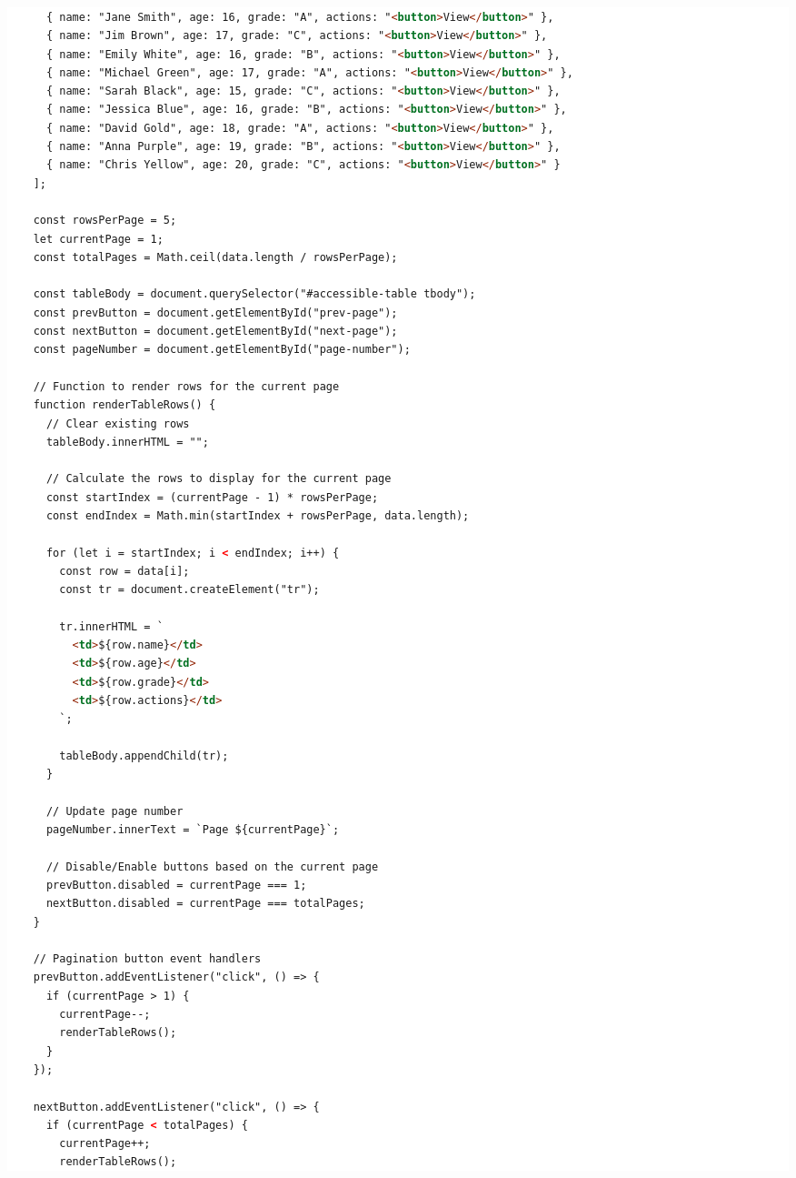```html
      { name: "Jane Smith", age: 16, grade: "A", actions: "<button>View</button>" },
      { name: "Jim Brown", age: 17, grade: "C", actions: "<button>View</button>" },
      { name: "Emily White", age: 16, grade: "B", actions: "<button>View</button>" },
      { name: "Michael Green", age: 17, grade: "A", actions: "<button>View</button>" },
      { name: "Sarah Black", age: 15, grade: "C", actions: "<button>View</button>" },
      { name: "Jessica Blue", age: 16, grade: "B", actions: "<button>View</button>" },
      { name: "David Gold", age: 18, grade: "A", actions: "<button>View</button>" },
      { name: "Anna Purple", age: 19, grade: "B", actions: "<button>View</button>" },
      { name: "Chris Yellow", age: 20, grade: "C", actions: "<button>View</button>" }
    ];

    const rowsPerPage = 5;
    let currentPage = 1;
    const totalPages = Math.ceil(data.length / rowsPerPage);

    const tableBody = document.querySelector("#accessible-table tbody");
    const prevButton = document.getElementById("prev-page");
    const nextButton = document.getElementById("next-page");
    const pageNumber = document.getElementById("page-number");

    // Function to render rows for the current page
    function renderTableRows() {
      // Clear existing rows
      tableBody.innerHTML = "";

      // Calculate the rows to display for the current page
      const startIndex = (currentPage - 1) * rowsPerPage;
      const endIndex = Math.min(startIndex + rowsPerPage, data.length);

      for (let i = startIndex; i < endIndex; i++) {
        const row = data[i];
        const tr = document.createElement("tr");

        tr.innerHTML = `
          <td>${row.name}</td>
          <td>${row.age}</td>
          <td>${row.grade}</td>
          <td>${row.actions}</td>
        `;

        tableBody.appendChild(tr);
      }

      // Update page number
      pageNumber.innerText = `Page ${currentPage}`;

      // Disable/Enable buttons based on the current page
      prevButton.disabled = currentPage === 1;
      nextButton.disabled = currentPage === totalPages;
    }

    // Pagination button event handlers
    prevButton.addEventListener("click", () => {
      if (currentPage > 1) {
        currentPage--;
        renderTableRows();
      }
    });

    nextButton.addEventListener("click", () => {
      if (currentPage < totalPages) {
        currentPage++;
        renderTableRows();
```